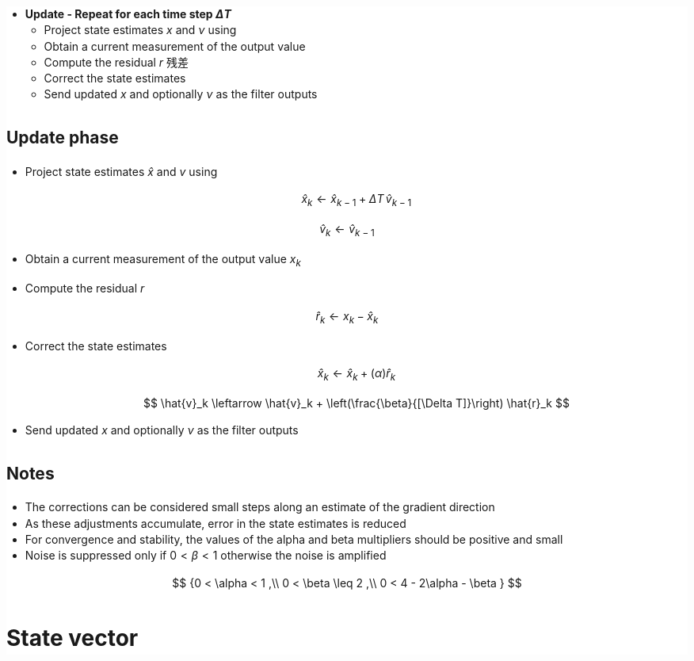 - **Update - Repeat for each time step $\Delta T$**
  - Project state estimates $x$ and $\nu$ using
  - Obtain a current measurement of the output value
  - Compute the residual $r$ 残差
  - Correct the state estimates
  - Send updated $x$ and optionally $\nu$ as the filter outputs

## Update phase

- Project state estimates $\hat{x}$ and $v$ using

  $$
  \hat{x}_k \leftarrow \hat{x}_{k-1} + \Delta T \, \hat{v}_{k-1}
  $$

$$
  \hat{v}_k \leftarrow \hat{v}_{k-1}
  $$

- Obtain a current measurement of the output value $x_k$

- Compute the residual $r$

$$
  \hat{r}_k \leftarrow x_k - \hat{x}_k
  $$

- Correct the state estimates

  $$
  \hat{x}_k \leftarrow \hat{x}_k + (\alpha) \hat{r}_k
  $$

  $$
  \hat{v}_k \leftarrow \hat{v}_k + \left(\frac{\beta}{[\Delta T]}\right) \hat{r}_k
  $$

- Send updated $x$ and optionally $\nu$ as the filter outputs

## Notes
- The corrections can be considered small steps along an estimate of the gradient direction
- As these adjustments accumulate, error in the state estimates is reduced
- For convergence and stability, the values of the alpha and beta multipliers should be positive and small
- Noise is suppressed only if $0 < \beta < 1$ otherwise the noise is amplified

$$
{0 < \alpha < 1 ,\\
0 < \beta \leq 2  ,\\
0 < 4 - 2\alpha - \beta  }
$$

# State vector
